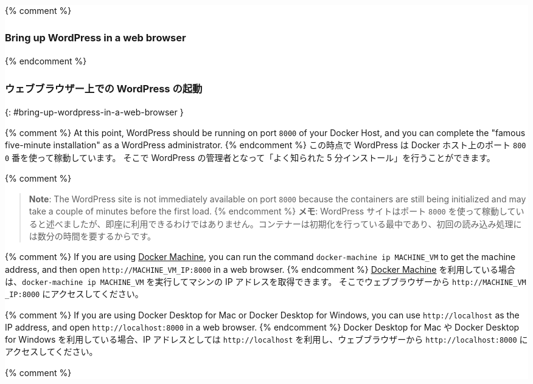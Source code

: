 {% comment %}
### Bring up WordPress in a web browser
{% endcomment %}
### ウェブブラウザー上での WordPress の起動
{: #bring-up-wordpress-in-a-web-browser }

{% comment %}
At this point, WordPress should be running on port `8000` of your Docker Host,
and you can complete the "famous five-minute installation" as a WordPress
administrator.
{% endcomment %}
この時点で WordPress は Docker ホスト上のポート `8000` 番を使って稼動しています。
そこで WordPress の管理者となって「よく知られた 5 分インストール」を行うことができます。

{% comment %}
> **Note**: The WordPress site is not immediately available on port `8000`
because the containers are still being initialized and may take a couple of
minutes before the first load.
{% endcomment %}
> **メモ**: WordPress サイトはポート `8000` を使って稼動していると述べましたが、即座に利用できるわけではありません。コンテナーは初期化を行っている最中であり、初回の読み込み処理には数分の時間を要するからです。

{% comment %}
If you are using [Docker Machine](/machine/index.md), you can run the command
`docker-machine ip MACHINE_VM` to get the machine address, and then open
`http://MACHINE_VM_IP:8000` in a web browser.
{% endcomment %}
[Docker Machine](/machine/index.md) を利用している場合は、`docker-machine ip MACHINE_VM` を実行してマシンの IP アドレスを取得できます。
そこでウェブブラウザーから `http://MACHINE_VM_IP:8000` にアクセスしてください。

{% comment %}
If you are using Docker Desktop for Mac or Docker Desktop for Windows, you can use
`http://localhost` as the IP address, and open `http://localhost:8000` in a web
browser.
{% endcomment %}
Docker Desktop for Mac や Docker Desktop for Windows を利用している場合、IP アドレスとしては `http://localhost` を利用し、ウェブブラウザーから `http://localhost:8000` にアクセスしてください。

{% comment %}